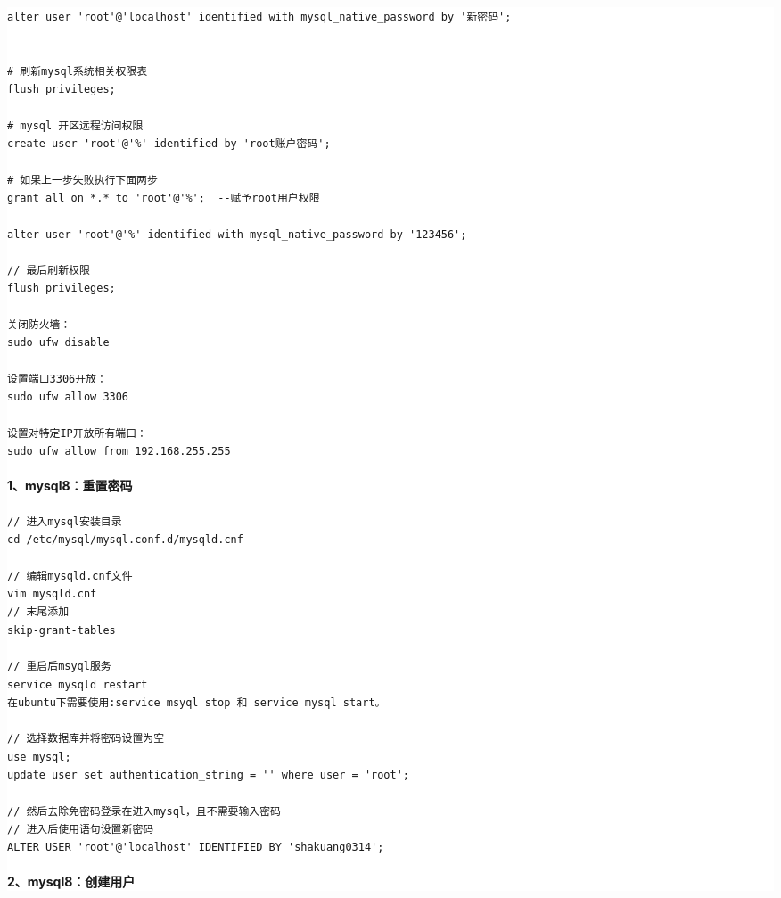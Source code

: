 ```nginx
alter user 'root'@'localhost' identified with mysql_native_password by '新密码';


# 刷新mysql系统相关权限表
flush privileges;

# mysql 开区远程访问权限
create user 'root'@'%' identified by 'root账户密码';

# 如果上一步失败执行下面两步
grant all on *.* to 'root'@'%';  --赋予root用户权限

alter user 'root'@'%' identified with mysql_native_password by '123456'; 

// 最后刷新权限
flush privileges;

关闭防火墙：
sudo ufw disable

设置端口3306开放：
sudo ufw allow 3306

设置对特定IP开放所有端口：
sudo ufw allow from 192.168.255.255
```

#### 1、mysql8：重置密码

```nginx
// 进入mysql安装目录
cd /etc/mysql/mysql.conf.d/mysqld.cnf

// 编辑mysqld.cnf文件
vim mysqld.cnf
// 末尾添加
skip-grant-tables

// 重启后msyql服务
service mysqld restart
在ubuntu下需要使用:service msyql stop 和 service mysql start。

// 选择数据库并将密码设置为空
use mysql;
update user set authentication_string = '' where user = 'root';

// 然后去除免密码登录在进入mysql，且不需要输入密码
// 进入后使用语句设置新密码
ALTER USER 'root'@'localhost' IDENTIFIED BY 'shakuang0314';
```

#### 2、mysql8：创建用户
